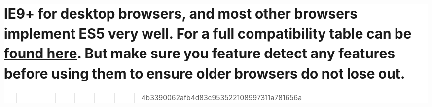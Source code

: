 IE9+ for desktop browsers, and most other browsers implement ES5 very well. For a full compatibility table can be [found here](http://kangax.github.io/es5-compat-table/). But make sure you feature detect any features before using them to ensure older browsers do not lose out.
=======
>>>>>>> 4b3390062afb4d83c953522108997311a781656a
